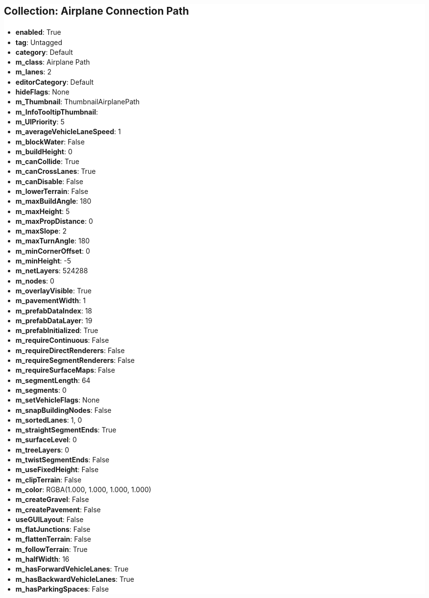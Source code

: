 Collection: Airplane Connection Path
-----------------------

   * **enabled**: True
   * **tag**: Untagged
   * **category**: Default
   * **m_class**: Airplane Path
   * **m_lanes**: 2
   * **editorCategory**: Default
   * **hideFlags**: None
   * **m_Thumbnail**: ThumbnailAirplanePath
   * **m_InfoTooltipThumbnail**: 
   * **m_UIPriority**: 5
   * **m_averageVehicleLaneSpeed**: 1
   * **m_blockWater**: False
   * **m_buildHeight**: 0
   * **m_canCollide**: True
   * **m_canCrossLanes**: True
   * **m_canDisable**: False
   * **m_lowerTerrain**: False
   * **m_maxBuildAngle**: 180
   * **m_maxHeight**: 5
   * **m_maxPropDistance**: 0
   * **m_maxSlope**: 2
   * **m_maxTurnAngle**: 180
   * **m_minCornerOffset**: 0
   * **m_minHeight**: -5
   * **m_netLayers**: 524288
   * **m_nodes**: 0
   * **m_overlayVisible**: True
   * **m_pavementWidth**: 1
   * **m_prefabDataIndex**: 18
   * **m_prefabDataLayer**: 19
   * **m_prefabInitialized**: True
   * **m_requireContinuous**: False
   * **m_requireDirectRenderers**: False
   * **m_requireSegmentRenderers**: False
   * **m_requireSurfaceMaps**: False
   * **m_segmentLength**: 64
   * **m_segments**: 0
   * **m_setVehicleFlags**: None
   * **m_snapBuildingNodes**: False
   * **m_sortedLanes**: 1, 0
   * **m_straightSegmentEnds**: True
   * **m_surfaceLevel**: 0
   * **m_treeLayers**: 0
   * **m_twistSegmentEnds**: False
   * **m_useFixedHeight**: False
   * **m_clipTerrain**: False
   * **m_color**: RGBA(1.000, 1.000, 1.000, 1.000)
   * **m_createGravel**: False
   * **m_createPavement**: False
   * **useGUILayout**: False
   * **m_flatJunctions**: False
   * **m_flattenTerrain**: False
   * **m_followTerrain**: True
   * **m_halfWidth**: 16
   * **m_hasForwardVehicleLanes**: True
   * **m_hasBackwardVehicleLanes**: True
   * **m_hasParkingSpaces**: False
